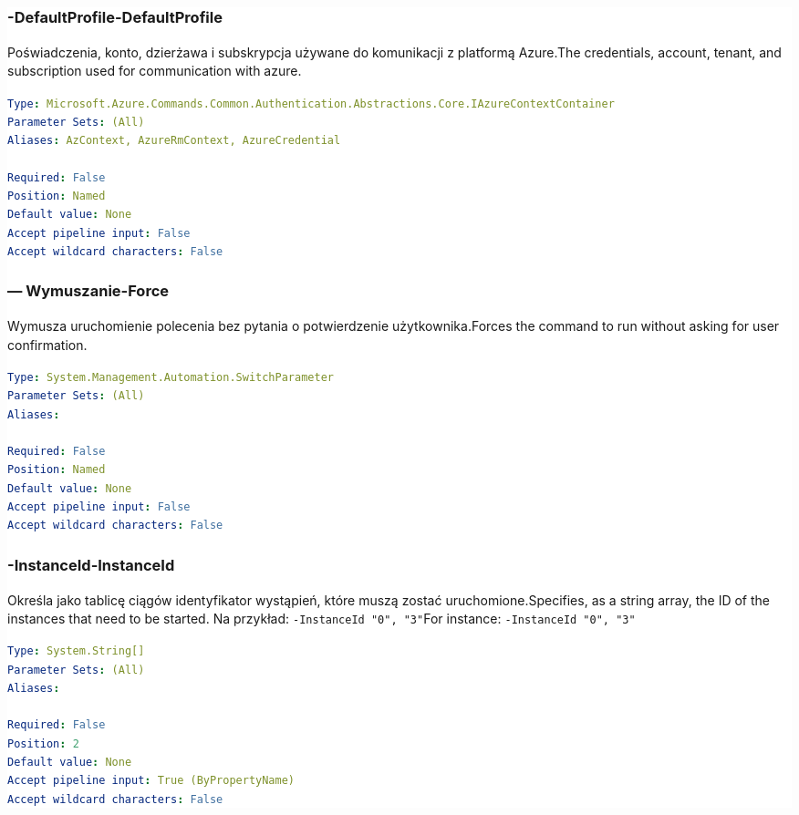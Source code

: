 ### <span data-ttu-id="ad19f-117">-DefaultProfile</span><span class="sxs-lookup"><span data-stu-id="ad19f-117">-DefaultProfile</span></span>
<span data-ttu-id="ad19f-118">Poświadczenia, konto, dzierżawa i subskrypcja używane do komunikacji z platformą Azure.</span><span class="sxs-lookup"><span data-stu-id="ad19f-118">The credentials, account, tenant, and subscription used for communication with azure.</span></span>

```yaml
Type: Microsoft.Azure.Commands.Common.Authentication.Abstractions.Core.IAzureContextContainer
Parameter Sets: (All)
Aliases: AzContext, AzureRmContext, AzureCredential

Required: False
Position: Named
Default value: None
Accept pipeline input: False
Accept wildcard characters: False
```

### <span data-ttu-id="ad19f-119">— Wymuszanie</span><span class="sxs-lookup"><span data-stu-id="ad19f-119">-Force</span></span>
<span data-ttu-id="ad19f-120">Wymusza uruchomienie polecenia bez pytania o potwierdzenie użytkownika.</span><span class="sxs-lookup"><span data-stu-id="ad19f-120">Forces the command to run without asking for user confirmation.</span></span>

```yaml
Type: System.Management.Automation.SwitchParameter
Parameter Sets: (All)
Aliases:

Required: False
Position: Named
Default value: None
Accept pipeline input: False
Accept wildcard characters: False
```

### <span data-ttu-id="ad19f-121">-InstanceId</span><span class="sxs-lookup"><span data-stu-id="ad19f-121">-InstanceId</span></span>
<span data-ttu-id="ad19f-122">Określa jako tablicę ciągów identyfikator wystąpień, które muszą zostać uruchomione.</span><span class="sxs-lookup"><span data-stu-id="ad19f-122">Specifies, as a string array, the ID of the instances that need to be started.</span></span>
<span data-ttu-id="ad19f-123">Na przykład: `-InstanceId "0", "3"`</span><span class="sxs-lookup"><span data-stu-id="ad19f-123">For instance: `-InstanceId "0", "3"`</span></span>

```yaml
Type: System.String[]
Parameter Sets: (All)
Aliases:

Required: False
Position: 2
Default value: None
Accept pipeline input: True (ByPropertyName)
Accept wildcard characters: False
```
